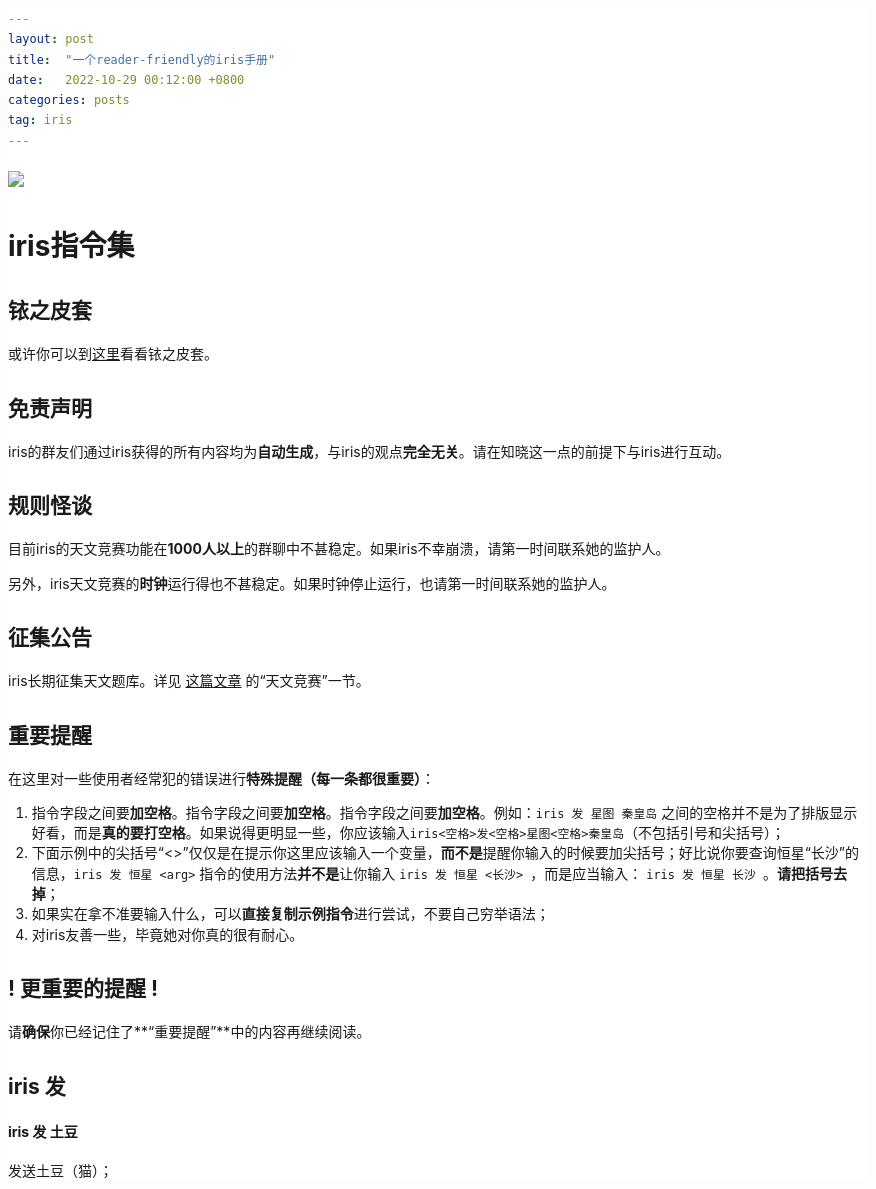 ```yaml
---
layout: post
title:  "一个reader-friendly的iris手册"
date:   2022-10-29 00:12:00 +0800
categories: posts
tag: iris
---
```


<p><img src="{{site.url}}/images/iris_star.jpg" width="80%" align="middle" /></p>

# iris指令集

## 铱之皮套
或许你可以到[这里](https://meteorcollector.github.io/2023/02/iris-l2d/)看看铱之皮套。

## 免责声明
iris的群友们通过iris获得的所有内容均为**自动生成**，与iris的观点**完全无关**。请在知晓这一点的前提下与iris进行互动。

## 规则怪谈
目前iris的天文竞赛功能在**1000人以上**的群聊中不甚稳定。如果iris不幸崩溃，请第一时间联系她的监护人。

另外，iris天文竞赛的**时钟**运行得也不甚稳定。如果时钟停止运行，也请第一时间联系她的监护人。

## 征集公告
iris长期征集天文题库。详见 [这篇文章]({{site.url}}}/2022/08/the-birth-of-iris/) 的“天文竞赛”一节。

## 重要提醒

在这里对一些使用者经常犯的错误进行**特殊提醒（每一条都很重要）**：

1. 指令字段之间要**加空格**。指令字段之间要**加空格**。指令字段之间要**加空格**。例如：`iris 发 星图 秦皇岛` 之间的空格并不是为了排版显示好看，而是**真的要打空格**。如果说得更明显一些，你应该输入`iris<空格>发<空格>星图<空格>秦皇岛`（不包括引号和尖括号）；
2. 下面示例中的尖括号“<>”仅仅是在提示你这里应该输入一个变量，**而不是**提醒你输入的时候要加尖括号；好比说你要查询恒星“长沙”的信息，`iris 发 恒星 <arg>` 指令的使用方法**并不是**让你输入 `iris 发 恒星 <长沙> `，而是应当输入： `iris 发 恒星 长沙 `。**请把括号去掉**；
3. 如果实在拿不准要输入什么，可以**直接复制示例指令**进行尝试，不要自己穷举语法；
4. 对iris友善一些，毕竟她对你真的很有耐心。

## ! 更重要的提醒 !

请**确保**你已经记住了**“重要提醒”**中的内容再继续阅读。

## iris 发

#### **iris 发 土豆**
发送土豆（猫）；
